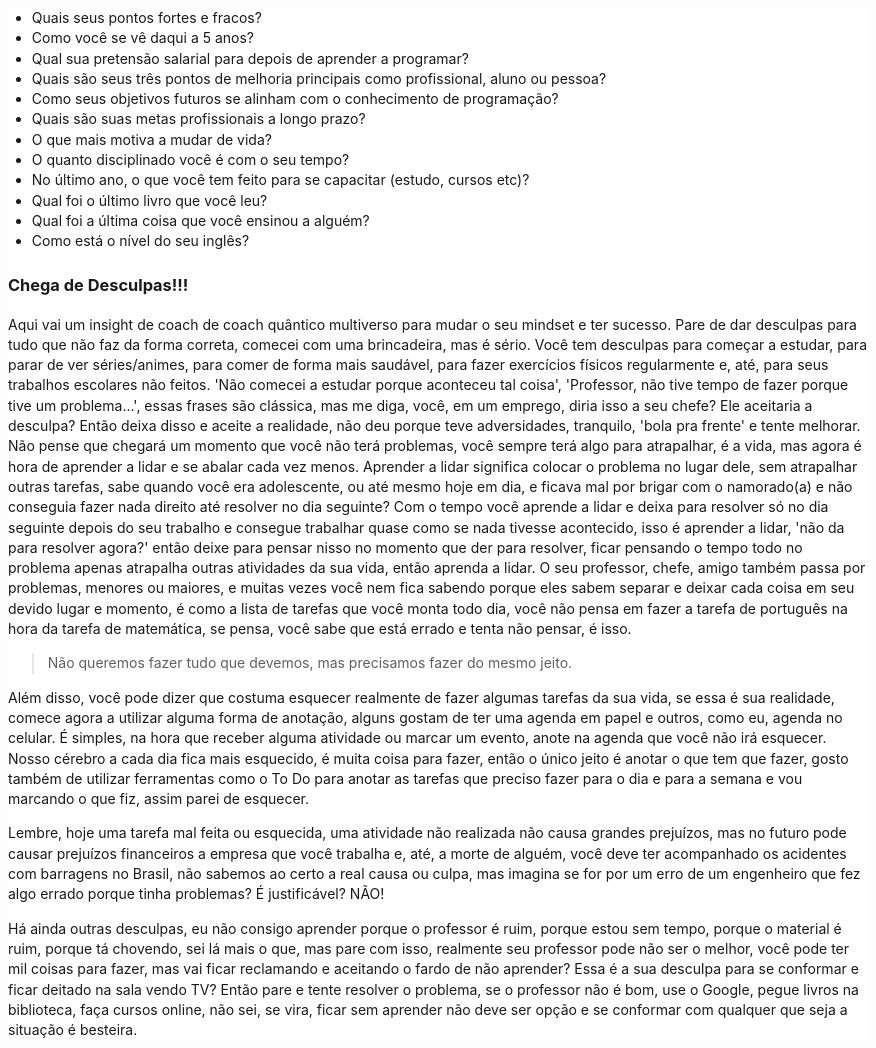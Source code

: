 * Quais seus pontos fortes e fracos?
* Como você se vê daqui a 5 anos?
* Qual sua pretensão salarial para depois de aprender a programar?
* Quais são seus três pontos de melhoria principais como profissional, aluno ou pessoa?
* Como seus objetivos futuros se alinham com o conhecimento de programação?
* Quais são suas metas profissionais a longo prazo?
* O que mais motiva a mudar de vida?
* O quanto disciplinado você é com o seu tempo?
* No último ano, o que você tem feito para se capacitar \(estudo, cursos etc\)?
* Qual foi o último livro que você leu?
* Qual foi a última coisa que você ensinou a alguém?
* Como está o nível do seu inglês?

### Chega de Desculpas!!!

Aqui vai um insight de coach de coach quântico multiverso para mudar o seu mindset e ter sucesso. Pare de dar desculpas para tudo que não faz da forma correta, comecei com uma brincadeira, mas é sério. Você tem desculpas para começar a estudar, para parar de ver séries/animes, para comer de forma mais saudável, para fazer exercícios físicos regularmente e, até, para seus trabalhos escolares não feitos. 'Não comecei a estudar porque aconteceu tal coisa', 'Professor, não tive tempo de fazer porque tive um problema...', essas frases são clássica, mas me diga, você, em um emprego, diria isso a seu chefe? Ele aceitaria a desculpa? Então deixa disso e aceite a realidade, não deu porque teve adversidades, tranquilo, 'bola pra frente' e tente melhorar. Não pense que chegará um momento que você não terá problemas, você sempre terá algo para atrapalhar, é a vida, mas agora é hora de aprender a lidar e se abalar cada vez menos. Aprender a lidar significa colocar o problema no lugar dele, sem atrapalhar outras tarefas, sabe quando você era adolescente, ou até mesmo hoje em dia, e ficava mal por brigar com o namorado\(a\) e não conseguia fazer nada direito até resolver no dia seguinte? Com o tempo você aprende a lidar e deixa para resolver só no dia seguinte depois do seu trabalho e consegue trabalhar quase como se nada tivesse acontecido, isso é aprender a lidar, 'não da para resolver agora?' então deixe para pensar nisso no momento que der para resolver, ficar pensando o tempo todo no problema apenas atrapalha outras atividades da sua vida, então aprenda a lidar. O seu professor, chefe, amigo também passa por problemas, menores ou maiores, e muitas vezes você nem fica sabendo porque eles sabem separar e deixar cada coisa em seu devido lugar e momento, é como a lista de tarefas que você monta todo dia, você não pensa em fazer a tarefa de português na hora da tarefa de matemática, se pensa, você sabe que está errado e tenta não pensar, é isso.

> Não queremos fazer tudo que devemos, mas precisamos fazer do mesmo jeito.

Além disso, você pode dizer que costuma esquecer realmente de fazer algumas tarefas da sua vida, se essa é sua realidade, comece agora a utilizar alguma forma de anotação, alguns gostam de ter uma agenda em papel e outros, como eu, agenda no celular. É simples, na hora que receber alguma atividade ou marcar um evento, anote na agenda que você não irá esquecer. Nosso cérebro a cada dia fica mais esquecido, é muita coisa para fazer, então o único jeito é anotar o que tem que fazer, gosto também de utilizar ferramentas como o To Do para anotar as tarefas que preciso fazer para o dia e para a semana e vou marcando o que fiz, assim parei de esquecer.

Lembre, hoje uma tarefa mal feita ou esquecida, uma atividade não realizada não causa grandes prejuízos, mas no futuro pode causar prejuízos financeiros a empresa que você trabalha e, até, a morte de alguém, você deve ter acompanhado os acidentes com barragens no Brasil, não sabemos ao certo a real causa ou culpa, mas imagina se for por um erro de um engenheiro que fez algo errado porque tinha problemas? É justificável? NÃO!

Há ainda outras desculpas, eu não consigo aprender porque o professor é ruim, porque estou sem tempo, porque o material é ruim, porque tá chovendo, sei lá mais o que, mas pare com isso, realmente seu professor pode não ser o melhor, você pode ter mil coisas para fazer, mas vai ficar reclamando e aceitando o fardo de não aprender? Essa é a sua desculpa para se conformar e ficar deitado na sala vendo TV? Então pare e tente resolver o problema, se o professor não é bom, use o Google, pegue livros na biblioteca, faça cursos online, não sei, se vira, ficar sem aprender não deve ser opção e se conformar com qualquer que seja a situação é besteira. 
